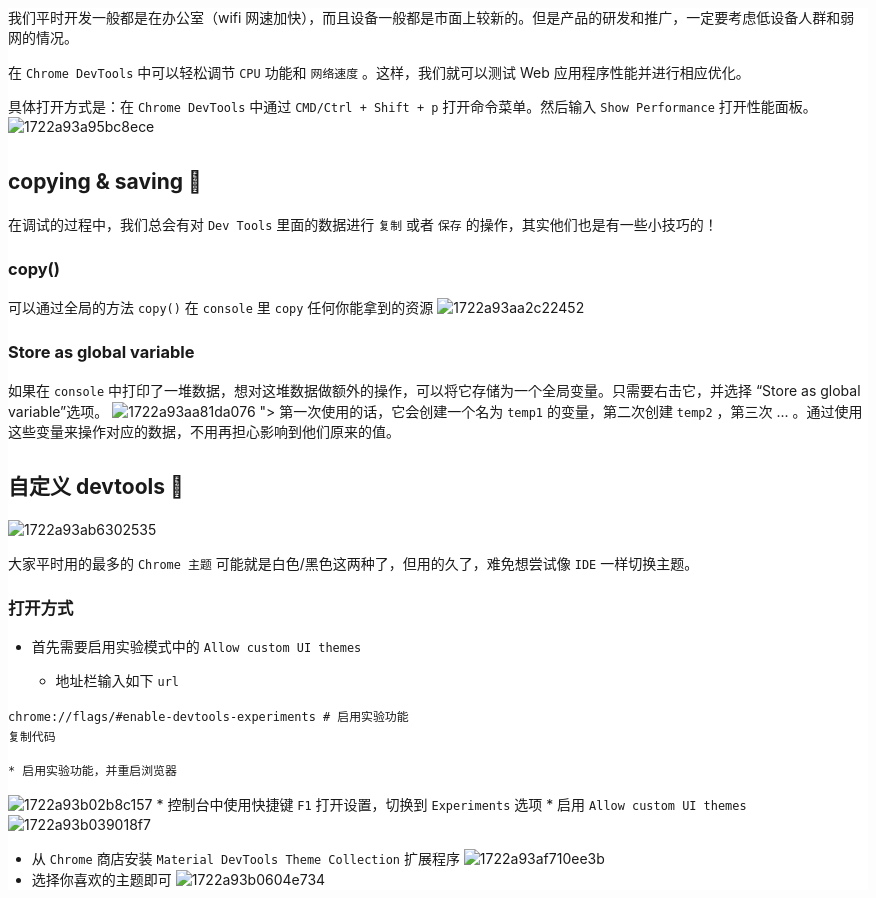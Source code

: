 我们平时开发一般都是在办公室（wifi 网速加快），而且设备一般都是市面上较新的。但是产品的研发和推广，一定要考虑低设备人群和弱网的情况。

在 `Chrome DevTools` 中可以轻松调节 `CPU` 功能和 `网络速度` 。这样，我们就可以测试 Web 应用程序性能并进行相应优化。

具体打开方式是：在 `Chrome DevTools` 中通过 `CMD/Ctrl + Shift + p` 打开命令菜单。然后输入 `Show Performance` 打开性能面板。 
![1722a93a95bc8ece](/var/folders/_c/w_tdj7xx3bl2wwvnj10lyq800000gn/T/net.shinyfrog.bear/BearTemp.UvHwyN/1722a93a95bc8ece.jpeg)

## copying & saving 📜

在调试的过程中，我们总会有对 `Dev Tools` 里面的数据进行 `复制` 或者 `保存` 的操作，其实他们也是有一些小技巧的！

### copy()

可以通过全局的方法 `copy()` 在 `console` 里 `copy` 任何你能拿到的资源 
![1722a93aa2c22452](https://tva1.sinaimg.cn/large/007S8ZIlgy1gf4e6pqd3ug30ks0xk1kx.gif)

### Store as global variable

如果在 `console` 中打印了一堆数据，想对这堆数据做额外的操作，可以将它存储为一个全局变量。只需要右击它，并选择 “Store as global variable”选项。 
![1722a93aa81da076](/var/folders/_c/w_tdj7xx3bl2wwvnj10lyq800000gn/T/net.shinyfrog.bear/BearTemp.u7SYPq/1722a93aa81da076.jpeg)
"> 第一次使用的话，它会创建一个名为 `temp1` 的变量，第二次创建 `temp2` ，第三次 ... 。通过使用这些变量来操作对应的数据，不用再担心影响到他们原来的值。

## 自定义 devtools 🌈

![1722a93ab6302535](/var/folders/_c/w_tdj7xx3bl2wwvnj10lyq800000gn/T/net.shinyfrog.bear/BearTemp.Y0UVqS/1722a93ab6302535.jpeg)

大家平时用的最多的 `Chrome 主题` 可能就是白色/黑色这两种了，但用的久了，难免想尝试像 `IDE` 一样切换主题。

### 打开方式

* 首先需要启用实验模式中的 `Allow custom UI themes`

	* 地址栏输入如下 `url`

```
chrome://flags/#enable-devtools-experiments # 启用实验功能
复制代码
```

	* 启用实验功能，并重启浏览器
![1722a93b02b8c157](/var/folders/_c/w_tdj7xx3bl2wwvnj10lyq800000gn/T/net.shinyfrog.bear/BearTemp.necdbo/1722a93b02b8c157.jpeg)
	* 控制台中使用快捷键 `F1` 打开设置，切换到 `Experiments` 选项
	* 启用 `Allow custom UI themes`
![1722a93b039018f7](/var/folders/_c/w_tdj7xx3bl2wwvnj10lyq800000gn/T/net.shinyfrog.bear/BearTemp.oIWTXi/1722a93b039018f7.jpeg)

* 从 `Chrome` 商店安装 `Material DevTools Theme Collection` 扩展程序
![1722a93af710ee3b](/var/folders/_c/w_tdj7xx3bl2wwvnj10lyq800000gn/T/net.shinyfrog.bear/BearTemp.eYDS18/1722a93af710ee3b.jpeg)
* 选择你喜欢的主题即可
![1722a93b0604e734](/var/folders/_c/w_tdj7xx3bl2wwvnj10lyq800000gn/T/net.shinyfrog.bear/BearTemp.aGNe2L/1722a93b0604e734.jpeg)
